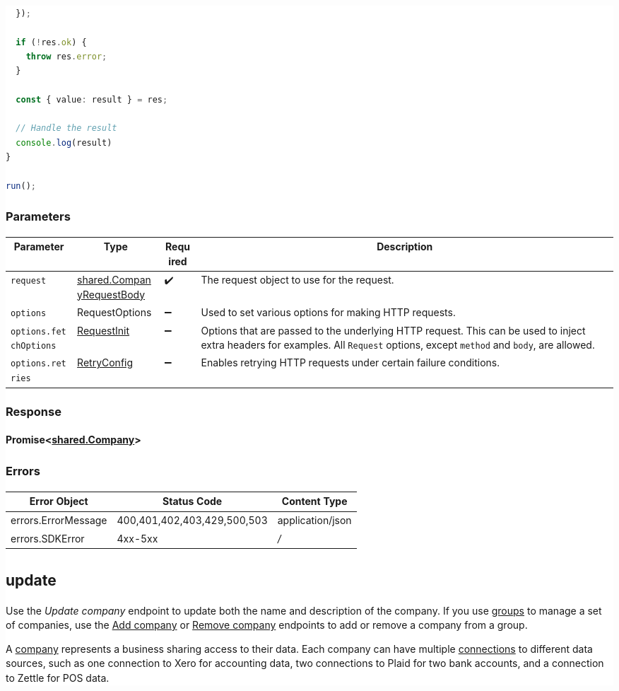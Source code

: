 ```typescript
  });

  if (!res.ok) {
    throw res.error;
  }

  const { value: result } = res;

  // Handle the result
  console.log(result)
}

run();
```

### Parameters

| Parameter                                                                                                                                                                      | Type                                                                                                                                                                           | Required                                                                                                                                                                       | Description                                                                                                                                                                    |
| ------------------------------------------------------------------------------------------------------------------------------------------------------------------------------ | ------------------------------------------------------------------------------------------------------------------------------------------------------------------------------ | ------------------------------------------------------------------------------------------------------------------------------------------------------------------------------ | ------------------------------------------------------------------------------------------------------------------------------------------------------------------------------ |
| `request`                                                                                                                                                                      | [shared.CompanyRequestBody](../../sdk/models/shared/companyrequestbody.md)                                                                                                     | :heavy_check_mark:                                                                                                                                                             | The request object to use for the request.                                                                                                                                     |
| `options`                                                                                                                                                                      | RequestOptions                                                                                                                                                                 | :heavy_minus_sign:                                                                                                                                                             | Used to set various options for making HTTP requests.                                                                                                                          |
| `options.fetchOptions`                                                                                                                                                         | [RequestInit](https://developer.mozilla.org/en-US/docs/Web/API/Request/Request#options)                                                                                        | :heavy_minus_sign:                                                                                                                                                             | Options that are passed to the underlying HTTP request. This can be used to inject extra headers for examples. All `Request` options, except `method` and `body`, are allowed. |
| `options.retries`                                                                                                                                                              | [RetryConfig](../../lib/utils/retryconfig.md)                                                                                                                                  | :heavy_minus_sign:                                                                                                                                                             | Enables retrying HTTP requests under certain failure conditions.                                                                                                               |

### Response

**Promise\<[shared.Company](../../sdk/models/shared/company.md)\>**

### Errors

| Error Object                | Status Code                 | Content Type                |
| --------------------------- | --------------------------- | --------------------------- |
| errors.ErrorMessage         | 400,401,402,403,429,500,503 | application/json            |
| errors.SDKError             | 4xx-5xx                     | */*                         |


## update

﻿Use the *Update company* endpoint to update both the name and description of the company. 
If you use [groups](https://docs.codat.io/sync-for-payables-api#/schemas/Group) to manage a set of companies, use the [Add company](https://docs.codat.io/sync-for-payables-api#/operations/add-company-to-group) or [Remove company](https://docs.codat.io/sync-for-payables-api#/operations/remove-company-from-group) endpoints to add or remove a company from a group.

A [company](https://docs.codat.io/sync-for-payables-api#/schemas/Company) represents a business sharing access to their data.
Each company can have multiple [connections](https://docs.codat.io/sync-for-payables-api#/schemas/Connection) to different data sources, such as one connection to Xero for accounting data, two connections to Plaid for two bank accounts, and a connection to Zettle for POS data.
